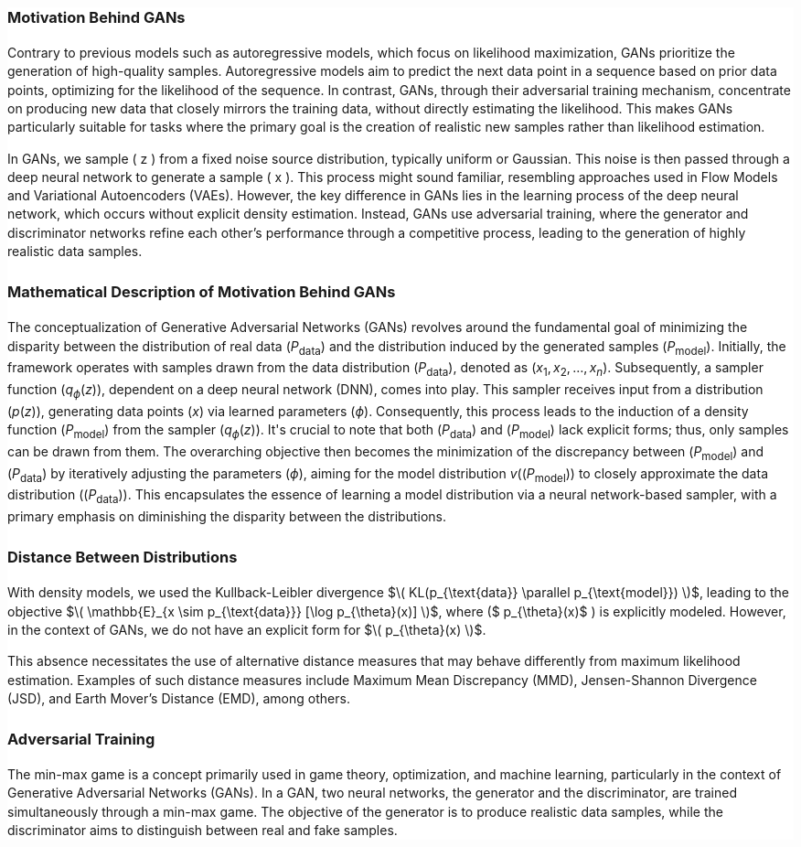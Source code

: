 ### Motivation Behind GANs
Contrary to previous models such as autoregressive models, which focus on likelihood maximization, GANs prioritize the generation of high-quality samples. Autoregressive models aim to predict the next data point in a sequence based on prior data points, optimizing for the likelihood of the sequence. In contrast, GANs, through their adversarial training mechanism, concentrate on producing new data that closely mirrors the training data, without directly estimating the likelihood. This makes GANs particularly suitable for tasks where the primary goal is the creation of realistic new samples rather than likelihood estimation.


In GANs, we sample \( z \) from a fixed noise source distribution, typically uniform or Gaussian. This noise is then passed through a deep neural network to generate a sample \( x \). This process might sound familiar, resembling approaches used in Flow Models and Variational Autoencoders (VAEs). However, the key difference in GANs lies in the learning process of the deep neural network, which occurs without explicit density estimation. Instead, GANs use adversarial training, where the generator and discriminator networks refine each other’s performance through a competitive process, leading to the generation of highly realistic data samples.

### Mathematical Description of Motivation Behind GANs
The conceptualization of Generative Adversarial Networks (GANs) revolves around the fundamental goal of minimizing the disparity between the distribution of real data $(P_{\text{data}})$ and the distribution induced by the generated samples $(P_{\text{model}})$. Initially, the framework operates with samples drawn from the data distribution $(P_{\text{data}})$, denoted as $(x_1, x_2, \ldots, x_n)$. Subsequently, a sampler function $(q_\phi(z))$, dependent on a deep neural network (DNN), comes into play. This sampler receives input from a distribution $(p(z))$, generating data points $(x)$ via learned parameters $(\phi)$. Consequently, this process leads to the induction of a density function $(P_{\text{model}})$ from the sampler $(q_\phi(z))$. It's crucial to note that both $(P_{\text{data}})$ and $(P_{\text{model}})$ lack explicit forms; thus, only samples can be drawn from them. The overarching objective then becomes the minimization of the discrepancy between $(P_{\text{model}})$ and $(P_{\text{data}})$ by iteratively adjusting the parameters $(\phi)$, aiming for the model distribution $v((P_{\text{model}}))$ to closely approximate the data distribution $((P_{\text{data}}))$. This encapsulates the essence of learning a model distribution via a neural network-based sampler, with a primary emphasis on diminishing the disparity between the distributions.


### Distance Between Distributions
With density models, we used the Kullback-Leibler divergence $\( KL(p_{\text{data}} \parallel p_{\text{model}}) \)$, leading to the objective $\( \mathbb{E}_{x \sim p_{\text{data}}} [\log p_{\theta}(x)] \)$, where \($ p_{\theta}(x)$ \) is explicitly modeled. However, in the context of GANs, we do not have an explicit form for $\( p_{\theta}(x) \)$. 





This absence necessitates the use of alternative distance measures that may behave differently from maximum likelihood estimation. Examples of such distance measures include Maximum Mean Discrepancy (MMD), Jensen-Shannon Divergence (JSD), and Earth Mover’s Distance (EMD), among others.

### Adversarial Training
The min-max game is a concept primarily used in game theory, optimization, and machine learning, particularly in the context of Generative Adversarial Networks (GANs). In a GAN, two neural networks, the generator and the discriminator, are trained simultaneously through a min-max game. The objective of the generator is to produce realistic data samples, while the discriminator aims to distinguish between real and fake samples. 
